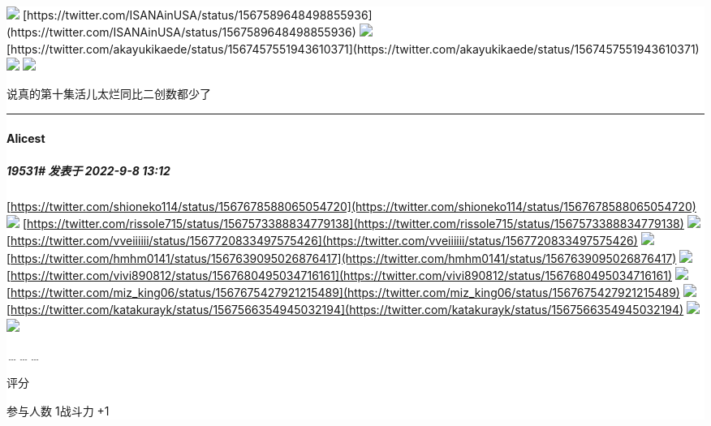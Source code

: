 <img src="https://p.sda1.dev/7/8b6da58e6f69c3601cfbe45a3e45f84e/12.png" referrerpolicy="no-referrer">
[https://twitter.com/ISANAinUSA/status/1567589648498855936](https://twitter.com/ISANAinUSA/status/1567589648498855936)
<img src="https://p.sda1.dev/7/2b37029609aae9371f77181e0e0084c8/13.jpg" referrerpolicy="no-referrer">
[https://twitter.com/akayukikaede/status/1567457551943610371](https://twitter.com/akayukikaede/status/1567457551943610371)
<img src="https://p.sda1.dev/7/8e3cb0b391e43569fd0a62c99d5ee0c5/14-1.jpg" referrerpolicy="no-referrer">
<img src="https://p.sda1.dev/7/56ffc4c2c4e7bb24534e8fa635bc0710/14-2.jpg" referrerpolicy="no-referrer">

说真的第十集活儿太烂同比二创数都少了



*****

####  Alicest  
##### 19531#       发表于 2022-9-8 13:12

[https://twitter.com/shioneko114/status/1567678588065054720](https://twitter.com/shioneko114/status/1567678588065054720)
<img src="https://p.sda1.dev/7/f5149603b93902fe8bff9bf20a880fda/1.jpg" referrerpolicy="no-referrer">
[https://twitter.com/rissole715/status/1567573388834779138](https://twitter.com/rissole715/status/1567573388834779138)
<img src="https://p.sda1.dev/7/4625bb867c7261d73910406a69bf12d5/2.jpg" referrerpolicy="no-referrer">
[https://twitter.com/vveiiiiii/status/1567720833497575426](https://twitter.com/vveiiiiii/status/1567720833497575426)
<img src="https://p.sda1.dev/7/27c6e9be6f61842278381d35eb6b9daa/3.jpg" referrerpolicy="no-referrer">
[https://twitter.com/hmhm0141/status/1567639095026876417](https://twitter.com/hmhm0141/status/1567639095026876417)
<img src="https://p.sda1.dev/7/e95a5c6a62cd52e0c3edbe9ac78b3023/4.jpg" referrerpolicy="no-referrer">
[https://twitter.com/vivi890812/status/1567680495034716161](https://twitter.com/vivi890812/status/1567680495034716161)
<img src="https://p.sda1.dev/7/f9dc9855157a819894bef6393482bf76/5.jpg" referrerpolicy="no-referrer">
[https://twitter.com/miz_king06/status/1567675427921215489](https://twitter.com/miz_king06/status/1567675427921215489)
<img src="https://p.sda1.dev/7/2c49b714016ed0717c01ec23f19cfec9/6.jpg" referrerpolicy="no-referrer">
[https://twitter.com/katakurayk/status/1567566354945032194](https://twitter.com/katakurayk/status/1567566354945032194)
<img src="https://p.sda1.dev/7/0086f8b1c22e074d36a7201d71c5aadf/7-1.jpg" referrerpolicy="no-referrer">
<img src="https://p.sda1.dev/7/22e33d18ae0f238c6cb6f2224fc51389/7-2.jpg" referrerpolicy="no-referrer">

﹍﹍﹍

评分

 参与人数 1战斗力 +1
